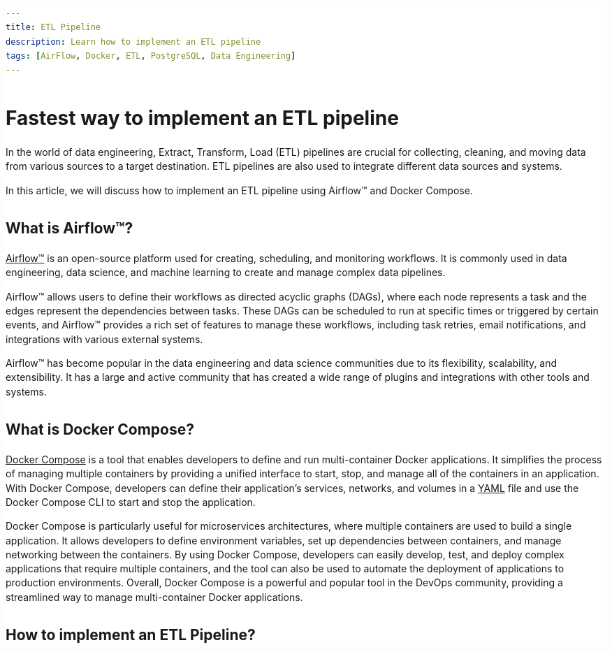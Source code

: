 ```yaml
---
title: ETL Pipeline
description: Learn how to implement an ETL pipeline
tags: [AirFlow, Docker, ETL, PostgreSQL, Data Engineering]
---
```


# Fastest way to implement an ETL pipeline

In the world of data engineering, Extract, Transform, Load (ETL) pipelines are crucial for collecting, cleaning, and moving data from various sources to a target destination. ETL pipelines are also used to integrate different data sources and systems.

In this article, we will discuss how to implement an ETL pipeline using Airflow&trade; and Docker Compose.

## What is Airflow&trade;?

[Airflow&trade;](https://airflow.apache.org/) is an open-source platform used for creating, scheduling, and monitoring workflows. It is commonly used in data engineering, data science, and machine learning to create and manage complex data pipelines.

Airflow&trade; allows users to define their workflows as directed acyclic graphs (DAGs), where each node represents a task and the edges represent the dependencies between tasks. These DAGs can be scheduled to run at specific times or triggered by certain events, and Airflow&trade; provides a rich set of features to manage these workflows, including task retries, email notifications, and integrations with various external systems.

Airflow&trade; has become popular in the data engineering and data science communities due to its flexibility, scalability, and extensibility. It has a large and active community that has created a wide range of plugins and integrations with other tools and systems.

## What is Docker Compose?

[Docker Compose](https://docs.docker.com/compose/) is a tool that enables developers to define and run multi-container Docker applications. It simplifies the process of managing multiple containers by providing a unified interface to start, stop, and manage all of the containers in an application. With Docker Compose, developers can define their application’s services, networks, and volumes in a [YAML](https://yaml.org/) file and use the Docker Compose CLI to start and stop the application.

Docker Compose is particularly useful for microservices architectures, where multiple containers are used to build a single application. It allows developers to define environment variables, set up dependencies between containers, and manage networking between the containers. By using Docker Compose, developers can easily develop, test, and deploy complex applications that require multiple containers, and the tool can also be used to automate the deployment of applications to production environments. Overall, Docker Compose is a powerful and popular tool in the DevOps community, providing a streamlined way to manage multi-container Docker applications.

## How to implement an ETL Pipeline?

